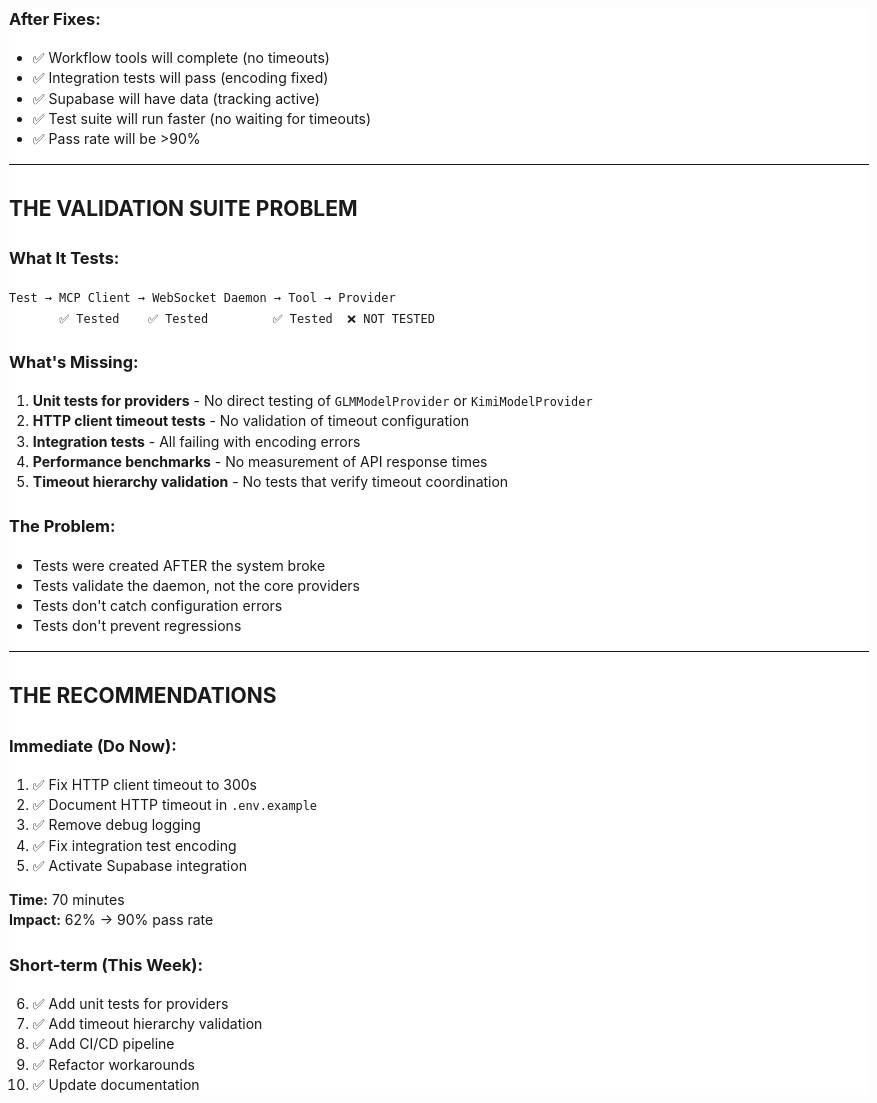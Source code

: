 ### After Fixes:
- ✅ Workflow tools will complete (no timeouts)
- ✅ Integration tests will pass (encoding fixed)
- ✅ Supabase will have data (tracking active)
- ✅ Test suite will run faster (no waiting for timeouts)
- ✅ Pass rate will be >90%

---

## THE VALIDATION SUITE PROBLEM

### What It Tests:

```
Test → MCP Client → WebSocket Daemon → Tool → Provider
       ✅ Tested    ✅ Tested         ✅ Tested  ❌ NOT TESTED
```

### What's Missing:

1. **Unit tests for providers** - No direct testing of `GLMModelProvider` or `KimiModelProvider`
2. **HTTP client timeout tests** - No validation of timeout configuration
3. **Integration tests** - All failing with encoding errors
4. **Performance benchmarks** - No measurement of API response times
5. **Timeout hierarchy validation** - No tests that verify timeout coordination

### The Problem:

- Tests were created AFTER the system broke
- Tests validate the daemon, not the core providers
- Tests don't catch configuration errors
- Tests don't prevent regressions

---

## THE RECOMMENDATIONS

### Immediate (Do Now):

1. ✅ Fix HTTP client timeout to 300s
2. ✅ Document HTTP timeout in `.env.example`
3. ✅ Remove debug logging
4. ✅ Fix integration test encoding
5. ✅ Activate Supabase integration

**Time:** 70 minutes  
**Impact:** 62% → 90% pass rate

### Short-term (This Week):

6. ✅ Add unit tests for providers
7. ✅ Add timeout hierarchy validation
8. ✅ Add CI/CD pipeline
9. ✅ Refactor workarounds
10. ✅ Update documentation

